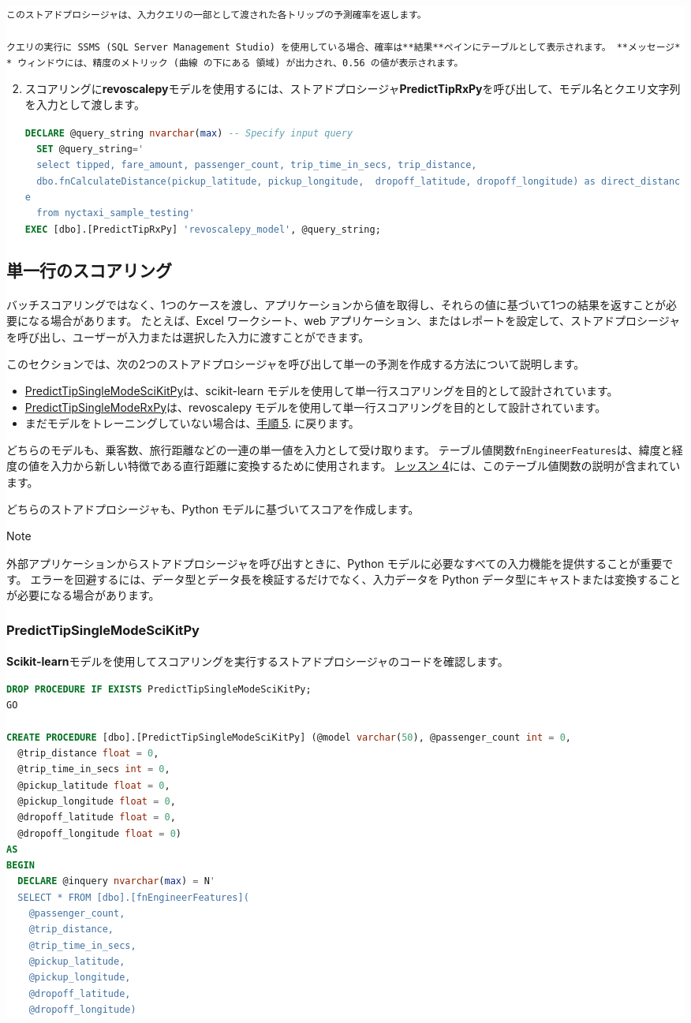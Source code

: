     このストアドプロシージャは、入力クエリの一部として渡された各トリップの予測確率を返します。 
    
    クエリの実行に SSMS (SQL Server Management Studio) を使用している場合、確率は**結果**ペインにテーブルとして表示されます。 **メッセージ** ウィンドウには、精度のメトリック (曲線 の下にある 領域) が出力され、0.56 の値が表示されます。

2. スコアリングに**revoscalepy**モデルを使用するには、ストアドプロシージャ**PredictTipRxPy**を呼び出して、モデル名とクエリ文字列を入力として渡します。

    ```sql
    DECLARE @query_string nvarchar(max) -- Specify input query
      SET @query_string='
      select tipped, fare_amount, passenger_count, trip_time_in_secs, trip_distance,
      dbo.fnCalculateDistance(pickup_latitude, pickup_longitude,  dropoff_latitude, dropoff_longitude) as direct_distance
      from nyctaxi_sample_testing'
    EXEC [dbo].[PredictTipRxPy] 'revoscalepy_model', @query_string;
    ```

## <a name="single-row-scoring"></a>単一行のスコアリング

バッチスコアリングではなく、1つのケースを渡し、アプリケーションから値を取得し、それらの値に基づいて1つの結果を返すことが必要になる場合があります。 たとえば、Excel ワークシート、web アプリケーション、またはレポートを設定して、ストアドプロシージャを呼び出し、ユーザーが入力または選択した入力に渡すことができます。

このセクションでは、次の2つのストアドプロシージャを呼び出して単一の予測を作成する方法について説明します。

+ [PredictTipSingleModeSciKitPy](#predicttipsinglemodescikitpy)は、scikit-learn モデルを使用して単一行スコアリングを目的として設計されています。
+ [PredictTipSingleModeRxPy](#predicttipsinglemoderxpy)は、revoscalepy モデルを使用して単一行スコアリングを目的として設計されています。
+ まだモデルをトレーニングしていない場合は、[手順 5](sqldev-py5-train-and-save-a-model-using-t-sql.md). に戻ります。

どちらのモデルも、乗客数、旅行距離などの一連の単一値を入力として受け取ります。 テーブル値関数`fnEngineerFeatures`は、緯度と経度の値を入力から新しい特徴である直行距離に変換するために使用されます。 [レッスン 4](sqldev-py4-create-data-features-using-t-sql.md)には、このテーブル値関数の説明が含まれています。

どちらのストアドプロシージャも、Python モデルに基づいてスコアを作成します。

> [!NOTE]
> 
> 外部アプリケーションからストアドプロシージャを呼び出すときに、Python モデルに必要なすべての入力機能を提供することが重要です。 エラーを回避するには、データ型とデータ長を検証するだけでなく、入力データを Python データ型にキャストまたは変換することが必要になる場合があります。

### <a name="predicttipsinglemodescikitpy"></a>PredictTipSingleModeSciKitPy

**Scikit-learn**モデルを使用してスコアリングを実行するストアドプロシージャのコードを確認します。

```sql
DROP PROCEDURE IF EXISTS PredictTipSingleModeSciKitPy;
GO

CREATE PROCEDURE [dbo].[PredictTipSingleModeSciKitPy] (@model varchar(50), @passenger_count int = 0,
  @trip_distance float = 0,
  @trip_time_in_secs int = 0,
  @pickup_latitude float = 0,
  @pickup_longitude float = 0,
  @dropoff_latitude float = 0,
  @dropoff_longitude float = 0)
AS
BEGIN
  DECLARE @inquery nvarchar(max) = N'
  SELECT * FROM [dbo].[fnEngineerFeatures]( 
    @passenger_count,
    @trip_distance,
    @trip_time_in_secs,
    @pickup_latitude,
    @pickup_longitude,
    @dropoff_latitude,
    @dropoff_longitude)
```